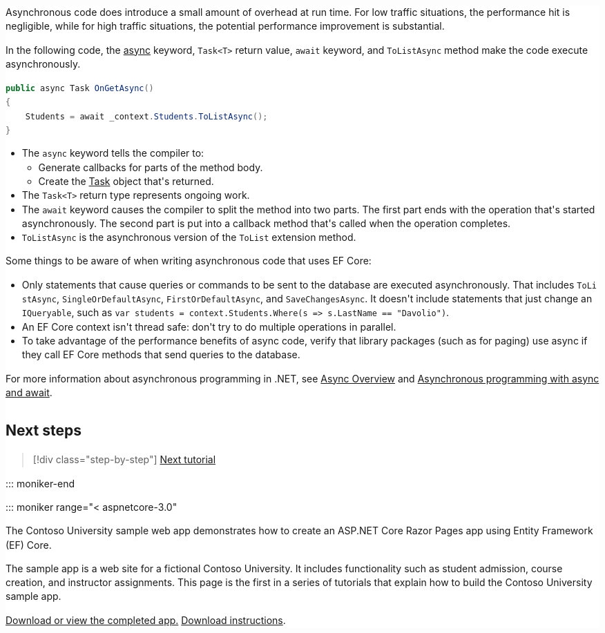 Asynchronous code does introduce a small amount of overhead at run time. For low traffic situations, the performance hit is negligible, while for high traffic situations, the potential performance improvement is substantial.

In the following code, the [async](/dotnet/csharp/language-reference/keywords/async) keyword, `Task<T>` return value, `await` keyword, and `ToListAsync` method make the code execute asynchronously.

```csharp
public async Task OnGetAsync()
{
    Students = await _context.Students.ToListAsync();
}
```

* The `async` keyword tells the compiler to:
  * Generate callbacks for parts of the method body.
  * Create the [Task](/dotnet/csharp/programming-guide/concepts/async/async-return-types#BKMK_TaskReturnType) object that's returned.
* The `Task<T>` return type represents ongoing work.
* The `await` keyword causes the compiler to split the method into two parts. The first part ends with the operation that's started asynchronously. The second part is put into a callback method that's called when the operation completes.
* `ToListAsync` is the asynchronous version of the `ToList` extension method.

Some things to be aware of when writing asynchronous code that uses EF Core:

* Only statements that cause queries or commands to be sent to the database are executed asynchronously. That includes `ToListAsync`, `SingleOrDefaultAsync`, `FirstOrDefaultAsync`, and `SaveChangesAsync`. It doesn't include statements that just change an `IQueryable`, such as `var students = context.Students.Where(s => s.LastName == "Davolio")`.
* An EF Core context isn't thread safe: don't try to do multiple operations in parallel.
* To take advantage of the performance benefits of async code, verify that library packages (such as for paging) use async if they call EF Core methods that send queries to the database.

For more information about asynchronous programming in .NET, see [Async Overview](/dotnet/standard/async) and [Asynchronous programming with async and await](/dotnet/csharp/programming-guide/concepts/async/).

## Next steps

> [!div class="step-by-step"]
> [Next tutorial](xref:data/ef-rp/crud)

::: moniker-end

::: moniker range="< aspnetcore-3.0"

The Contoso University sample web app demonstrates how to create an ASP.NET Core Razor Pages app using Entity Framework (EF) Core.

The sample app is a web site for a fictional Contoso University. It includes functionality such as student admission, course creation, and instructor assignments. This page is the first in a series of tutorials that explain how to build the Contoso University sample app.

[Download or view the completed app.](https://github.com/aspnet/AspNetCore.Docs/tree/master/aspnetcore/data/ef-rp/intro/samples) [Download instructions](xref:index#how-to-download-a-sample).
